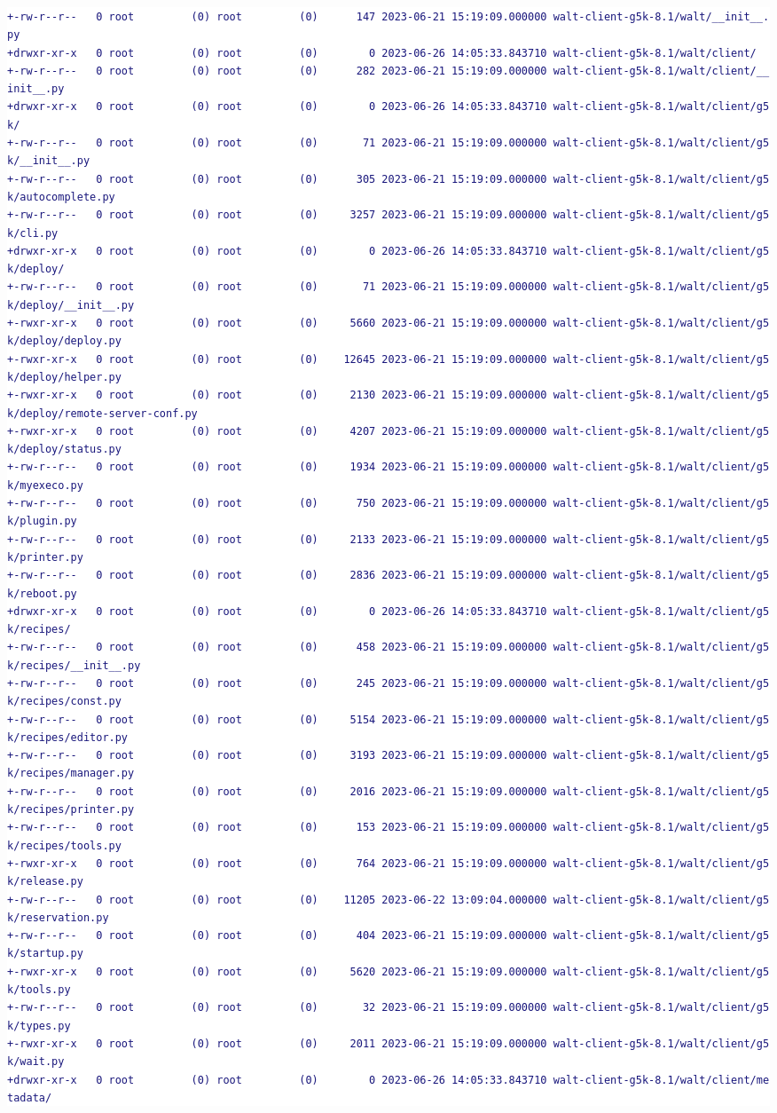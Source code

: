 ```diff
+-rw-r--r--   0 root         (0) root         (0)      147 2023-06-21 15:19:09.000000 walt-client-g5k-8.1/walt/__init__.py
+drwxr-xr-x   0 root         (0) root         (0)        0 2023-06-26 14:05:33.843710 walt-client-g5k-8.1/walt/client/
+-rw-r--r--   0 root         (0) root         (0)      282 2023-06-21 15:19:09.000000 walt-client-g5k-8.1/walt/client/__init__.py
+drwxr-xr-x   0 root         (0) root         (0)        0 2023-06-26 14:05:33.843710 walt-client-g5k-8.1/walt/client/g5k/
+-rw-r--r--   0 root         (0) root         (0)       71 2023-06-21 15:19:09.000000 walt-client-g5k-8.1/walt/client/g5k/__init__.py
+-rw-r--r--   0 root         (0) root         (0)      305 2023-06-21 15:19:09.000000 walt-client-g5k-8.1/walt/client/g5k/autocomplete.py
+-rw-r--r--   0 root         (0) root         (0)     3257 2023-06-21 15:19:09.000000 walt-client-g5k-8.1/walt/client/g5k/cli.py
+drwxr-xr-x   0 root         (0) root         (0)        0 2023-06-26 14:05:33.843710 walt-client-g5k-8.1/walt/client/g5k/deploy/
+-rw-r--r--   0 root         (0) root         (0)       71 2023-06-21 15:19:09.000000 walt-client-g5k-8.1/walt/client/g5k/deploy/__init__.py
+-rwxr-xr-x   0 root         (0) root         (0)     5660 2023-06-21 15:19:09.000000 walt-client-g5k-8.1/walt/client/g5k/deploy/deploy.py
+-rwxr-xr-x   0 root         (0) root         (0)    12645 2023-06-21 15:19:09.000000 walt-client-g5k-8.1/walt/client/g5k/deploy/helper.py
+-rwxr-xr-x   0 root         (0) root         (0)     2130 2023-06-21 15:19:09.000000 walt-client-g5k-8.1/walt/client/g5k/deploy/remote-server-conf.py
+-rwxr-xr-x   0 root         (0) root         (0)     4207 2023-06-21 15:19:09.000000 walt-client-g5k-8.1/walt/client/g5k/deploy/status.py
+-rw-r--r--   0 root         (0) root         (0)     1934 2023-06-21 15:19:09.000000 walt-client-g5k-8.1/walt/client/g5k/myexeco.py
+-rw-r--r--   0 root         (0) root         (0)      750 2023-06-21 15:19:09.000000 walt-client-g5k-8.1/walt/client/g5k/plugin.py
+-rw-r--r--   0 root         (0) root         (0)     2133 2023-06-21 15:19:09.000000 walt-client-g5k-8.1/walt/client/g5k/printer.py
+-rw-r--r--   0 root         (0) root         (0)     2836 2023-06-21 15:19:09.000000 walt-client-g5k-8.1/walt/client/g5k/reboot.py
+drwxr-xr-x   0 root         (0) root         (0)        0 2023-06-26 14:05:33.843710 walt-client-g5k-8.1/walt/client/g5k/recipes/
+-rw-r--r--   0 root         (0) root         (0)      458 2023-06-21 15:19:09.000000 walt-client-g5k-8.1/walt/client/g5k/recipes/__init__.py
+-rw-r--r--   0 root         (0) root         (0)      245 2023-06-21 15:19:09.000000 walt-client-g5k-8.1/walt/client/g5k/recipes/const.py
+-rw-r--r--   0 root         (0) root         (0)     5154 2023-06-21 15:19:09.000000 walt-client-g5k-8.1/walt/client/g5k/recipes/editor.py
+-rw-r--r--   0 root         (0) root         (0)     3193 2023-06-21 15:19:09.000000 walt-client-g5k-8.1/walt/client/g5k/recipes/manager.py
+-rw-r--r--   0 root         (0) root         (0)     2016 2023-06-21 15:19:09.000000 walt-client-g5k-8.1/walt/client/g5k/recipes/printer.py
+-rw-r--r--   0 root         (0) root         (0)      153 2023-06-21 15:19:09.000000 walt-client-g5k-8.1/walt/client/g5k/recipes/tools.py
+-rwxr-xr-x   0 root         (0) root         (0)      764 2023-06-21 15:19:09.000000 walt-client-g5k-8.1/walt/client/g5k/release.py
+-rw-r--r--   0 root         (0) root         (0)    11205 2023-06-22 13:09:04.000000 walt-client-g5k-8.1/walt/client/g5k/reservation.py
+-rw-r--r--   0 root         (0) root         (0)      404 2023-06-21 15:19:09.000000 walt-client-g5k-8.1/walt/client/g5k/startup.py
+-rwxr-xr-x   0 root         (0) root         (0)     5620 2023-06-21 15:19:09.000000 walt-client-g5k-8.1/walt/client/g5k/tools.py
+-rw-r--r--   0 root         (0) root         (0)       32 2023-06-21 15:19:09.000000 walt-client-g5k-8.1/walt/client/g5k/types.py
+-rwxr-xr-x   0 root         (0) root         (0)     2011 2023-06-21 15:19:09.000000 walt-client-g5k-8.1/walt/client/g5k/wait.py
+drwxr-xr-x   0 root         (0) root         (0)        0 2023-06-26 14:05:33.843710 walt-client-g5k-8.1/walt/client/metadata/
```